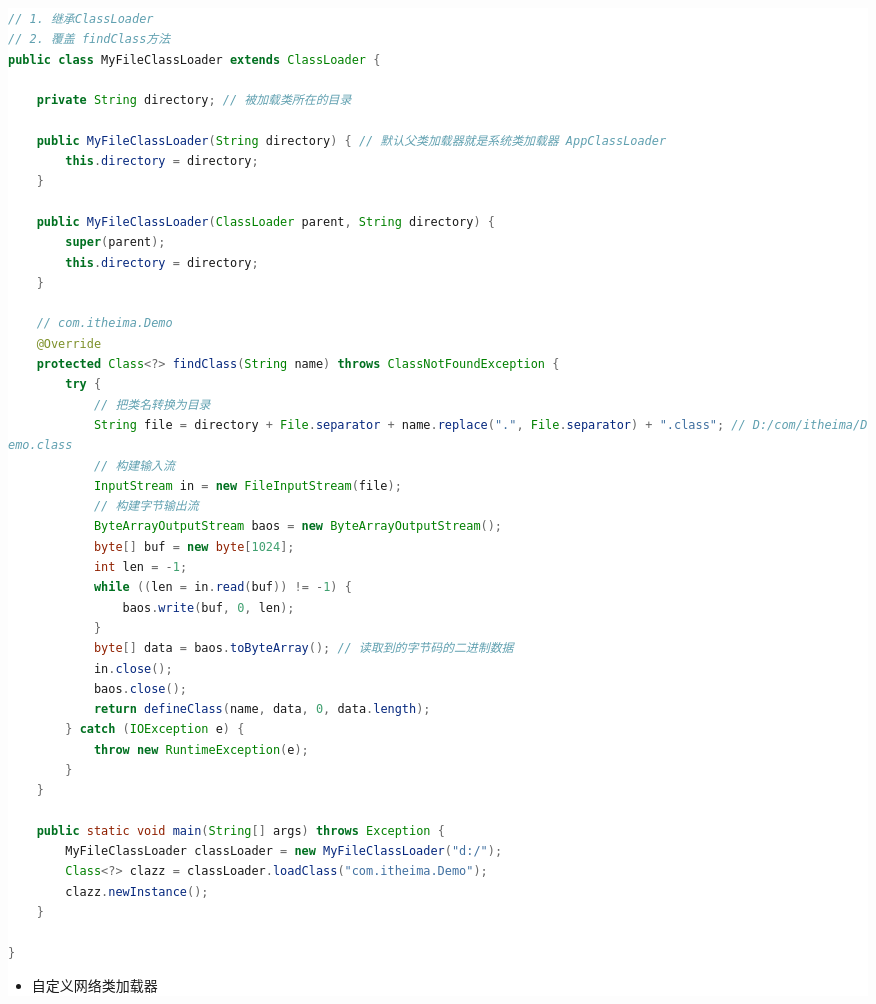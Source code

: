  ```java
  // 1. 继承ClassLoader
  // 2. 覆盖 findClass方法
  public class MyFileClassLoader extends ClassLoader {
  
      private String directory; // 被加载类所在的目录
  
      public MyFileClassLoader(String directory) { // 默认父类加载器就是系统类加载器 AppClassLoader
          this.directory = directory;
      }
  
      public MyFileClassLoader(ClassLoader parent, String directory) {
          super(parent);
          this.directory = directory;
      }
  
      // com.itheima.Demo
      @Override
      protected Class<?> findClass(String name) throws ClassNotFoundException {
          try {
              // 把类名转换为目录
              String file = directory + File.separator + name.replace(".", File.separator) + ".class"; // D:/com/itheima/Demo.class
              // 构建输入流
              InputStream in = new FileInputStream(file);
              // 构建字节输出流
              ByteArrayOutputStream baos = new ByteArrayOutputStream();
              byte[] buf = new byte[1024];
              int len = -1;
              while ((len = in.read(buf)) != -1) {
                  baos.write(buf, 0, len);
              }
              byte[] data = baos.toByteArray(); // 读取到的字节码的二进制数据
              in.close();
              baos.close();
              return defineClass(name, data, 0, data.length);
          } catch (IOException e) {
              throw new RuntimeException(e);
          }
      }
  
      public static void main(String[] args) throws Exception {
          MyFileClassLoader classLoader = new MyFileClassLoader("d:/");
          Class<?> clazz = classLoader.loadClass("com.itheima.Demo");
          clazz.newInstance();
      }
  
  }
  ```

- 自定义网络类加载器
